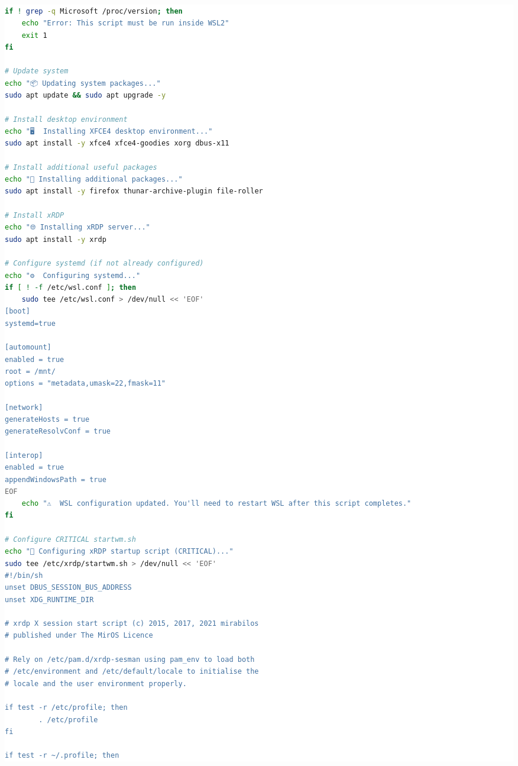 ```bash
if ! grep -q Microsoft /proc/version; then
    echo "Error: This script must be run inside WSL2"
    exit 1
fi

# Update system
echo "📦 Updating system packages..."
sudo apt update && sudo apt upgrade -y

# Install desktop environment
echo "🖥️  Installing XFCE4 desktop environment..."
sudo apt install -y xfce4 xfce4-goodies xorg dbus-x11

# Install additional useful packages
echo "🔧 Installing additional packages..."
sudo apt install -y firefox thunar-archive-plugin file-roller

# Install xRDP
echo "🌐 Installing xRDP server..."
sudo apt install -y xrdp

# Configure systemd (if not already configured)
echo "⚙️  Configuring systemd..."
if [ ! -f /etc/wsl.conf ]; then
    sudo tee /etc/wsl.conf > /dev/null << 'EOF'
[boot]
systemd=true

[automount]
enabled = true
root = /mnt/
options = "metadata,umask=22,fmask=11"

[network]
generateHosts = true
generateResolvConf = true

[interop]
enabled = true
appendWindowsPath = true
EOF
    echo "⚠️  WSL configuration updated. You'll need to restart WSL after this script completes."
fi

# Configure CRITICAL startwm.sh
echo "🔑 Configuring xRDP startup script (CRITICAL)..."
sudo tee /etc/xrdp/startwm.sh > /dev/null << 'EOF'
#!/bin/sh
unset DBUS_SESSION_BUS_ADDRESS
unset XDG_RUNTIME_DIR

# xrdp X session start script (c) 2015, 2017, 2021 mirabilos
# published under The MirOS Licence

# Rely on /etc/pam.d/xrdp-sesman using pam_env to load both
# /etc/environment and /etc/default/locale to initialise the
# locale and the user environment properly.

if test -r /etc/profile; then
        . /etc/profile
fi

if test -r ~/.profile; then
```
